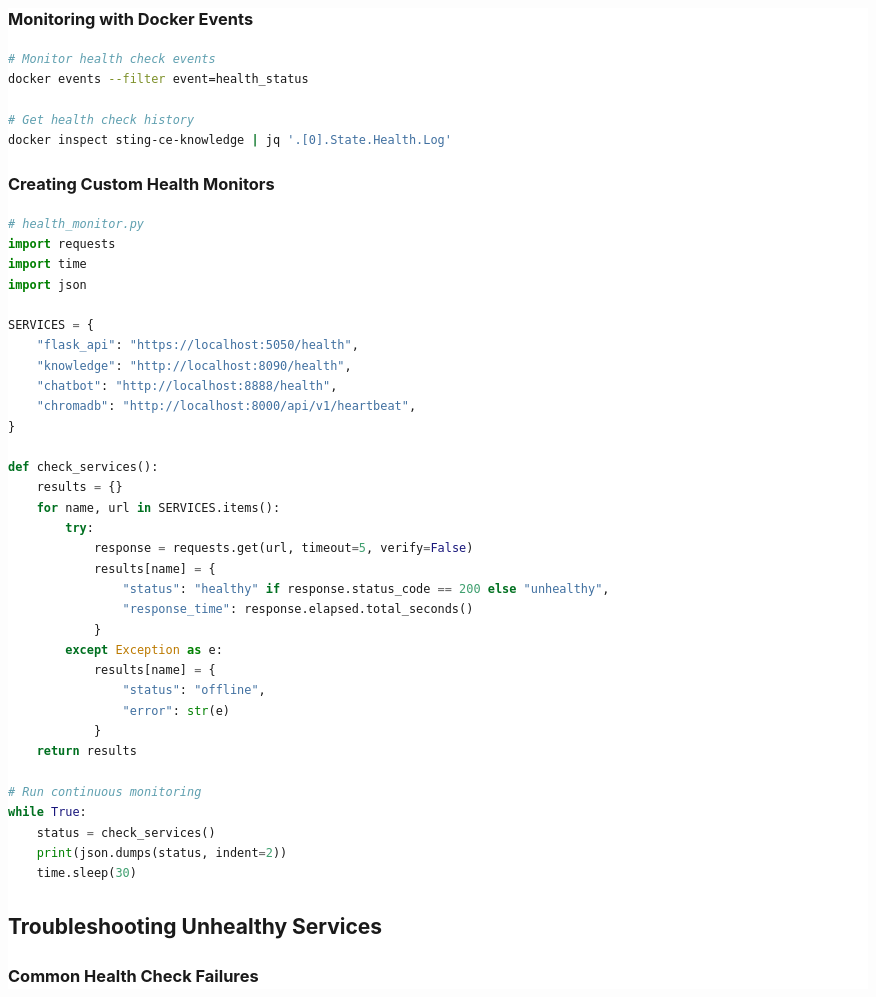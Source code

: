 ### Monitoring with Docker Events
```bash
# Monitor health check events
docker events --filter event=health_status

# Get health check history
docker inspect sting-ce-knowledge | jq '.[0].State.Health.Log'
```

### Creating Custom Health Monitors
```python
# health_monitor.py
import requests
import time
import json

SERVICES = {
    "flask_api": "https://localhost:5050/health",
    "knowledge": "http://localhost:8090/health",
    "chatbot": "http://localhost:8888/health",
    "chromadb": "http://localhost:8000/api/v1/heartbeat",
}

def check_services():
    results = {}
    for name, url in SERVICES.items():
        try:
            response = requests.get(url, timeout=5, verify=False)
            results[name] = {
                "status": "healthy" if response.status_code == 200 else "unhealthy",
                "response_time": response.elapsed.total_seconds()
            }
        except Exception as e:
            results[name] = {
                "status": "offline",
                "error": str(e)
            }
    return results

# Run continuous monitoring
while True:
    status = check_services()
    print(json.dumps(status, indent=2))
    time.sleep(30)
```

## Troubleshooting Unhealthy Services

### Common Health Check Failures

